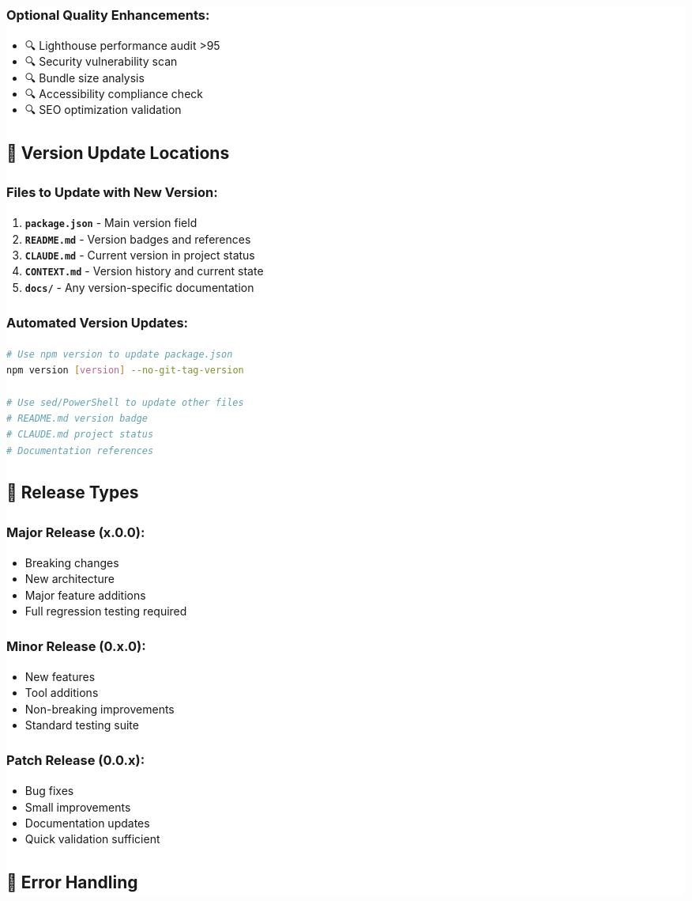 ### **Optional Quality Enhancements**:
- 🔍 Lighthouse performance audit >95
- 🔍 Security vulnerability scan
- 🔍 Bundle size analysis
- 🔍 Accessibility compliance check
- 🔍 SEO optimization validation

## 📝 Version Update Locations

### **Files to Update with New Version**:
1. **`package.json`** - Main version field
2. **`README.md`** - Version badges and references
3. **`CLAUDE.md`** - Current version in project status
4. **`CONTEXT.md`** - Version history and current state
5. **`docs/`** - Any version-specific documentation

### **Automated Version Updates**:
```bash
# Use npm version to update package.json
npm version [version] --no-git-tag-version

# Use sed/PowerShell to update other files
# README.md version badge
# CLAUDE.md project status
# Documentation references
```

## 🔄 Release Types

### **Major Release (x.0.0)**:
- Breaking changes
- New architecture
- Major feature additions
- Full regression testing required

### **Minor Release (0.x.0)**:
- New features
- Tool additions
- Non-breaking improvements
- Standard testing suite

### **Patch Release (0.0.x)**:
- Bug fixes
- Small improvements
- Documentation updates
- Quick validation sufficient

## 🚨 Error Handling

